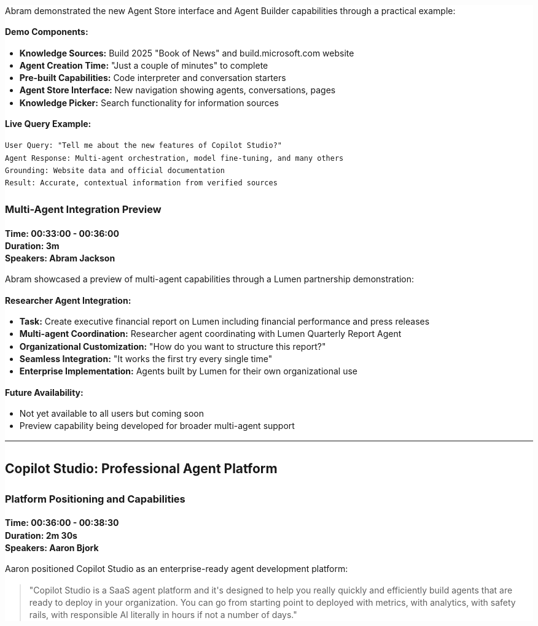 Abram demonstrated the new Agent Store interface and Agent Builder capabilities through a practical example:

**Demo Components:**

- **Knowledge Sources:** Build 2025 "Book of News" and build.microsoft.com website
- **Agent Creation Time:** "Just a couple of minutes" to complete
- **Pre-built Capabilities:** Code interpreter and conversation starters
- **Agent Store Interface:** New navigation showing agents, conversations, pages
- **Knowledge Picker:** Search functionality for information sources

**Live Query Example:**

```text
User Query: "Tell me about the new features of Copilot Studio?"
Agent Response: Multi-agent orchestration, model fine-tuning, and many others
Grounding: Website data and official documentation
Result: Accurate, contextual information from verified sources
```

### Multi-Agent Integration Preview

**Time: 00:33:00 - 00:36:00**  
**Duration: 3m**  
**Speakers: Abram Jackson**

Abram showcased a preview of multi-agent capabilities through a Lumen partnership demonstration:

**Researcher Agent Integration:**

- **Task:** Create executive financial report on Lumen including financial performance and press releases
- **Multi-agent Coordination:** Researcher agent coordinating with Lumen Quarterly Report Agent
- **Organizational Customization:** "How do you want to structure this report?"
- **Seamless Integration:** "It works the first try every single time"
- **Enterprise Implementation:** Agents built by Lumen for their own organizational use

**Future Availability:**

- Not yet available to all users but coming soon
- Preview capability being developed for broader multi-agent support

---

## Copilot Studio: Professional Agent Platform

### Platform Positioning and Capabilities

**Time: 00:36:00 - 00:38:30**  
**Duration: 2m 30s**  
**Speakers: Aaron Bjork**

Aaron positioned Copilot Studio as an enterprise-ready agent development platform:

> "Copilot Studio is a SaaS agent platform and it's designed to help you really quickly and efficiently build agents that are ready to deploy in your organization. You can go from starting point to deployed with metrics, with analytics, with safety rails, with responsible AI literally in hours if not a number of days."

